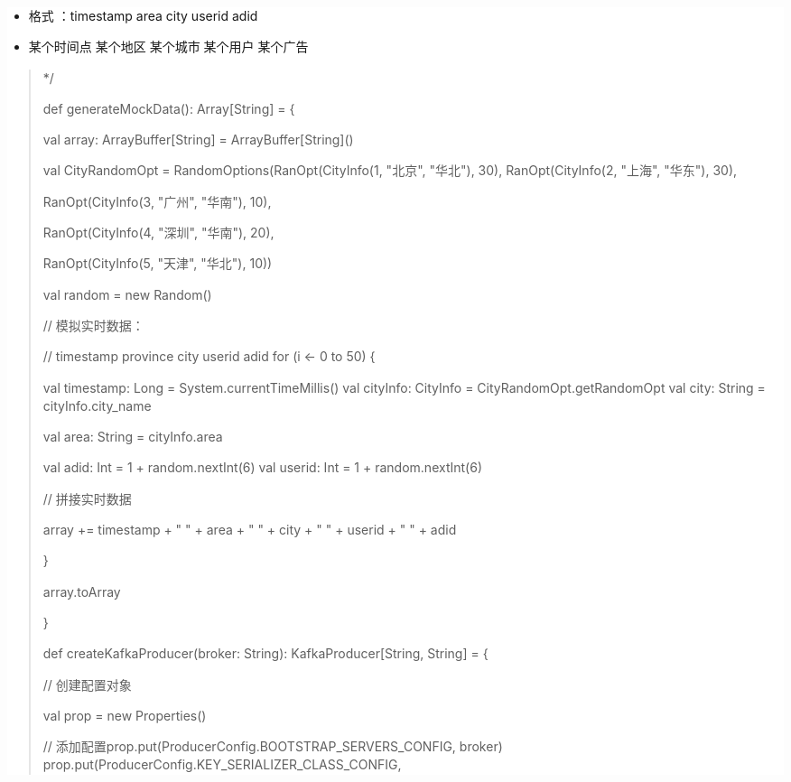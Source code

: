 -   格式 ：timestamp area city userid adid

-   某个时间点 某个地区 某个城市 某个用户 某个广告

> \*/
>
> def generateMockData(): Array\[String\] = {
>
> val array: ArrayBuffer\[String\] = ArrayBuffer\[String\]()
>
> val CityRandomOpt = RandomOptions(RanOpt(CityInfo(1, \"北京\",
> \"华北\"), 30), RanOpt(CityInfo(2, \"上海\", \"华东\"), 30),
>
> RanOpt(CityInfo(3, \"广州\", \"华南\"), 10),
>
> RanOpt(CityInfo(4, \"深圳\", \"华南\"), 20),
>
> RanOpt(CityInfo(5, \"天津\", \"华北\"), 10))
>
> val random = new Random()
>
> // 模拟实时数据：
>
> // timestamp province city userid adid for (i \<- 0 to 50) {
>
> val timestamp: Long = System.currentTimeMillis() val cityInfo:
> CityInfo = CityRandomOpt.getRandomOpt val city: String =
> cityInfo.city_name
>
> val area: String = cityInfo.area
>
> val adid: Int = 1 + random.nextInt(6) val userid: Int = 1 +
> random.nextInt(6)
>
> // 拼接实时数据
>
> array += timestamp + \" \" + area + \" \" + city + \" \" + userid + \"
> \" + adid
>
> }
>
> array.toArray
>
> }
>
> def createKafkaProducer(broker: String): KafkaProducer\[String,
> String\] = {
>
> // 创建配置对象
>
> val prop = new Properties()
>
> // 添加配置prop.put(ProducerConfig.BOOTSTRAP_SERVERS_CONFIG, broker)
> prop.put(ProducerConfig.KEY_SERIALIZER_CLASS_CONFIG,
